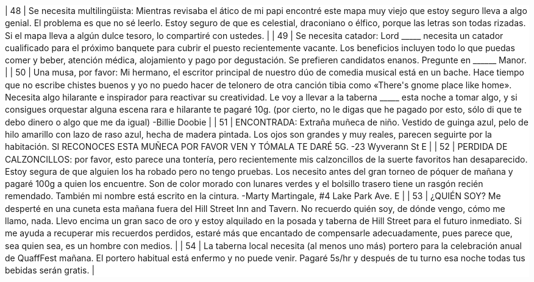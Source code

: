 | 48          | Se necesita multilingüista: Mientras revisaba el ático de mi papi encontré este mapa muy viejo que estoy seguro lleva a algo genial. El problema es que no sé leerlo. Estoy seguro de que es celestial, draconiano o élfico, porque las letras son todas rizadas. Si el mapa lleva a algún dulce tesoro, lo compartiré con ustedes.                                                                                                                                                                                                                                                                                                                                                                                                                                                       |
| 49          | Se necesita catador: Lord _____ necesita un catador cualificado para el próximo banquete para cubrir el puesto recientemente vacante. Los beneficios incluyen todo lo que puedas comer y beber, atención médica, alojamiento y pago por degustación. Se prefieren candidatos enanos. Pregunte en ______ Manor.                                                                                                                                                                                                                                                                                                                                                                                                                                                                            |
| 50          | Una musa, por favor: Mi hermano, el escritor principal de nuestro dúo de comedia musical está en un bache. Hace tiempo que no escribe chistes buenos y yo no puedo hacer de telonero de otra canción tibia como «There's gnome place like home». Necesita algo hilarante e inspirador para reactivar su creatividad. Le voy a llevar a la taberna _____ esta noche a tomar algo, y si consigues orquestar alguna escena rara e hilarante te pagaré 10g. (por cierto, no le digas que he pagado por esto, sólo di que te debo dinero o algo que me da igual) -Billie Doobie                                                                                                                                                                                                                |
| 51          | ENCONTRADA: Extraña muñeca de niño. Vestido de guinga azul, pelo de hilo amarillo con lazo de raso azul, hecha de madera pintada. Los ojos son grandes y muy reales, parecen seguirte por la habitación. SI RECONOCES ESTA MUÑECA POR FAVOR VEN Y TÓMALA TE DARÉ 5G. -23 Wyverann St E                                                                                                                                                                                                                                                                                                                                                                                                                                                                                                    |
| 52          | PERDIDA DE CALZONCILLOS: por favor, esto parece una tontería, pero recientemente mis calzoncillos de la suerte favoritos han desaparecido. Estoy segura de que alguien los ha robado pero no tengo pruebas. Los necesito antes del gran torneo de póquer de mañana y pagaré 100g a quien los encuentre. Son de color morado con lunares verdes y el bolsillo trasero tiene un rasgón recién remendado. También mi nombre está escrito en la cintura. -Marty Martingale, #4 Lake Park Ave. E                                                                                                                                                                                                                                                                                               |
| 53          | ¿QUIÉN SOY? Me desperté en una cuneta esta mañana fuera del Hill Street Inn and Tavern. No recuerdo quién soy, de dónde vengo, cómo me llamo, nada. Llevo encima un gran saco de oro y estoy alquilado en la posada y taberna de Hill Street para el futuro inmediato. Si me ayuda a recuperar mis recuerdos perdidos, estaré más que encantado de compensarle adecuadamente, pues parece que, sea quien sea, es un hombre con medios.                                                                                                                                                                                                                                                                                                                                                    |
| 54          | La taberna local necesita (al menos uno más) portero para la celebración anual de QuaffFest mañana. El portero habitual está enfermo y no puede venir. Pagaré 5s/hr y después de tu turno esa noche todas tus bebidas serán gratis.                                                                                                                                                                                                                                                                                                                                                                                                                                                                                                                                                       |